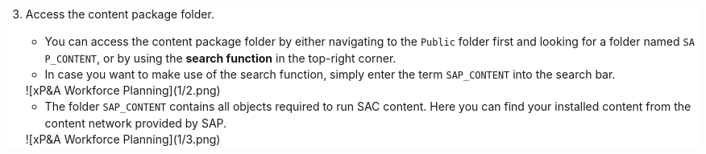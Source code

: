 3. Access the content package folder.

    - You can access the content package folder by either navigating to the `Public` folder first and looking for a folder named `SAP_CONTENT`, or by using the **search function** in the top-right corner.
    - In case you want to make use of the search function, simply enter the term `SAP_CONTENT` into the search bar.

    <!-- border; size:540px -->![xP&A Workforce Planning](1/2.png)

    - The folder `SAP_CONTENT` contains all objects required to run SAC content. Here you can find your installed content from the content network provided by SAP.

    <!-- border; size:540px -->![xP&A Workforce Planning](1/3.png)
